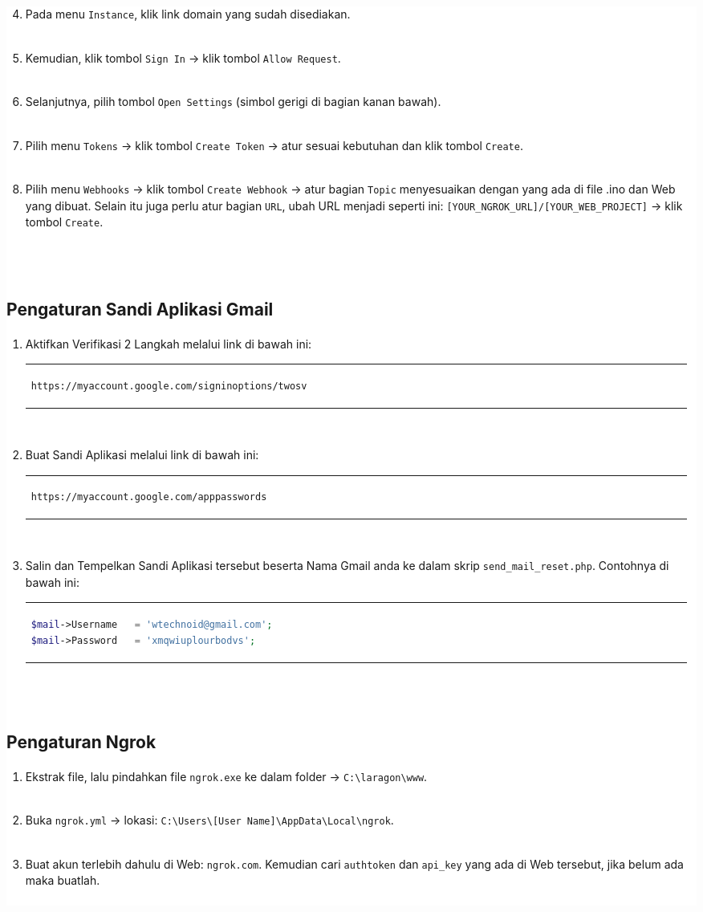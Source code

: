 4. Pada menu ``` Instance ```, klik link domain yang sudah disediakan.<br><br>

5. Kemudian, klik tombol ``` Sign In ``` -> klik tombol ``` Allow Request ```.<br><br>

6. Selanjutnya, pilih tombol ``` Open Settings ``` (simbol gerigi di bagian kanan bawah).<br><br>

7. Pilih menu ``` Tokens ``` -> klik tombol ``` Create Token ``` -> atur sesuai kebutuhan dan klik tombol ``` Create ```.<br><br>

8. Pilih menu ``` Webhooks ``` -> klik tombol ``` Create Webhook ``` -> atur bagian ``` Topic ``` menyesuaikan dengan yang ada di file .ino dan Web yang dibuat. Selain itu juga perlu atur bagian ``` URL ```, ubah URL menjadi seperti ini: ``` [YOUR_NGROK_URL]/[YOUR_WEB_PROJECT] ``` -> klik tombol ``` Create ```.

<br><br>

## Pengaturan Sandi Aplikasi Gmail
1. Aktifkan Verifikasi 2 Langkah melalui link di bawah ini:
  
   <table><tr><td width="810">

   ```link
   https://myaccount.google.com/signinoptions/twosv
   ```
   
   </td></tr></table><br>

2. Buat Sandi Aplikasi melalui link di bawah ini:
  
   <table><tr><td width="810">

   ```link
   https://myaccount.google.com/apppasswords
   ```
   
   </td></tr></table><br>

3. Salin dan Tempelkan Sandi Aplikasi tersebut beserta Nama Gmail anda ke dalam skrip ``` send_mail_reset.php ```. Contohnya di bawah ini:

   <table><tr><td width="810">

   ```php
   $mail->Username   = 'wtechnoid@gmail.com';
   $mail->Password   = 'xmqwiuplourbodvs';
   ```
   
   </td></tr></table>

<br><br>

## Pengaturan Ngrok
1. Ekstrak file, lalu pindahkan file ``` ngrok.exe ``` ke dalam folder -> ``` C:\laragon\www ```.<br><br>

2. Buka ``` ngrok.yml ``` -> lokasi: ``` C:\Users\[User Name]\AppData\Local\ngrok ```.<br><br>

3. Buat akun terlebih dahulu di Web: ``` ngrok.com ```. Kemudian cari ``` authtoken ``` dan ``` api_key ``` yang ada di Web tersebut, jika belum ada maka buatlah.<br><br> 
